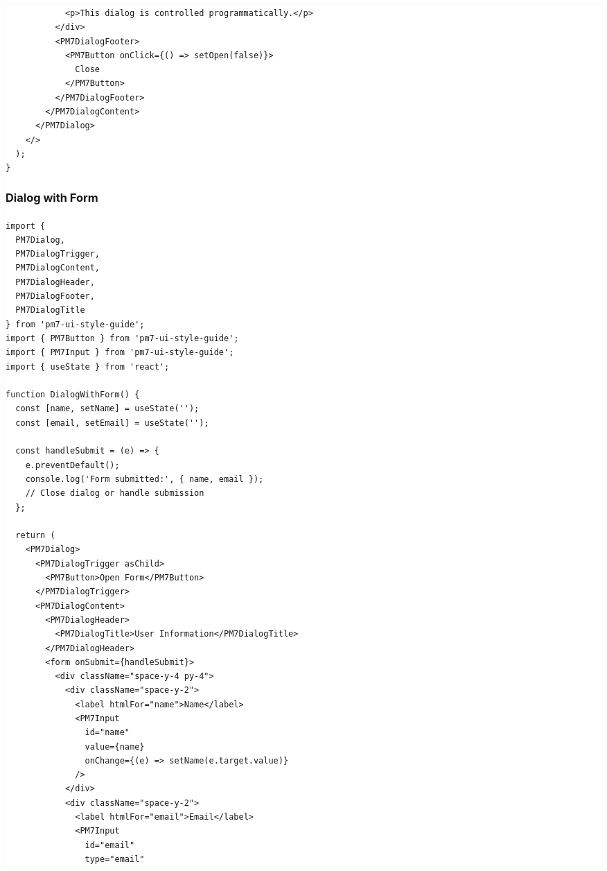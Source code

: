 ```tsx
            <p>This dialog is controlled programmatically.</p>
          </div>
          <PM7DialogFooter>
            <PM7Button onClick={() => setOpen(false)}>
              Close
            </PM7Button>
          </PM7DialogFooter>
        </PM7DialogContent>
      </PM7Dialog>
    </>
  );
}
```

### Dialog with Form

```tsx
import {
  PM7Dialog,
  PM7DialogTrigger,
  PM7DialogContent,
  PM7DialogHeader,
  PM7DialogFooter,
  PM7DialogTitle
} from 'pm7-ui-style-guide';
import { PM7Button } from 'pm7-ui-style-guide';
import { PM7Input } from 'pm7-ui-style-guide';
import { useState } from 'react';

function DialogWithForm() {
  const [name, setName] = useState('');
  const [email, setEmail] = useState('');

  const handleSubmit = (e) => {
    e.preventDefault();
    console.log('Form submitted:', { name, email });
    // Close dialog or handle submission
  };

  return (
    <PM7Dialog>
      <PM7DialogTrigger asChild>
        <PM7Button>Open Form</PM7Button>
      </PM7DialogTrigger>
      <PM7DialogContent>
        <PM7DialogHeader>
          <PM7DialogTitle>User Information</PM7DialogTitle>
        </PM7DialogHeader>
        <form onSubmit={handleSubmit}>
          <div className="space-y-4 py-4">
            <div className="space-y-2">
              <label htmlFor="name">Name</label>
              <PM7Input
                id="name"
                value={name}
                onChange={(e) => setName(e.target.value)}
              />
            </div>
            <div className="space-y-2">
              <label htmlFor="email">Email</label>
              <PM7Input
                id="email"
                type="email"
```